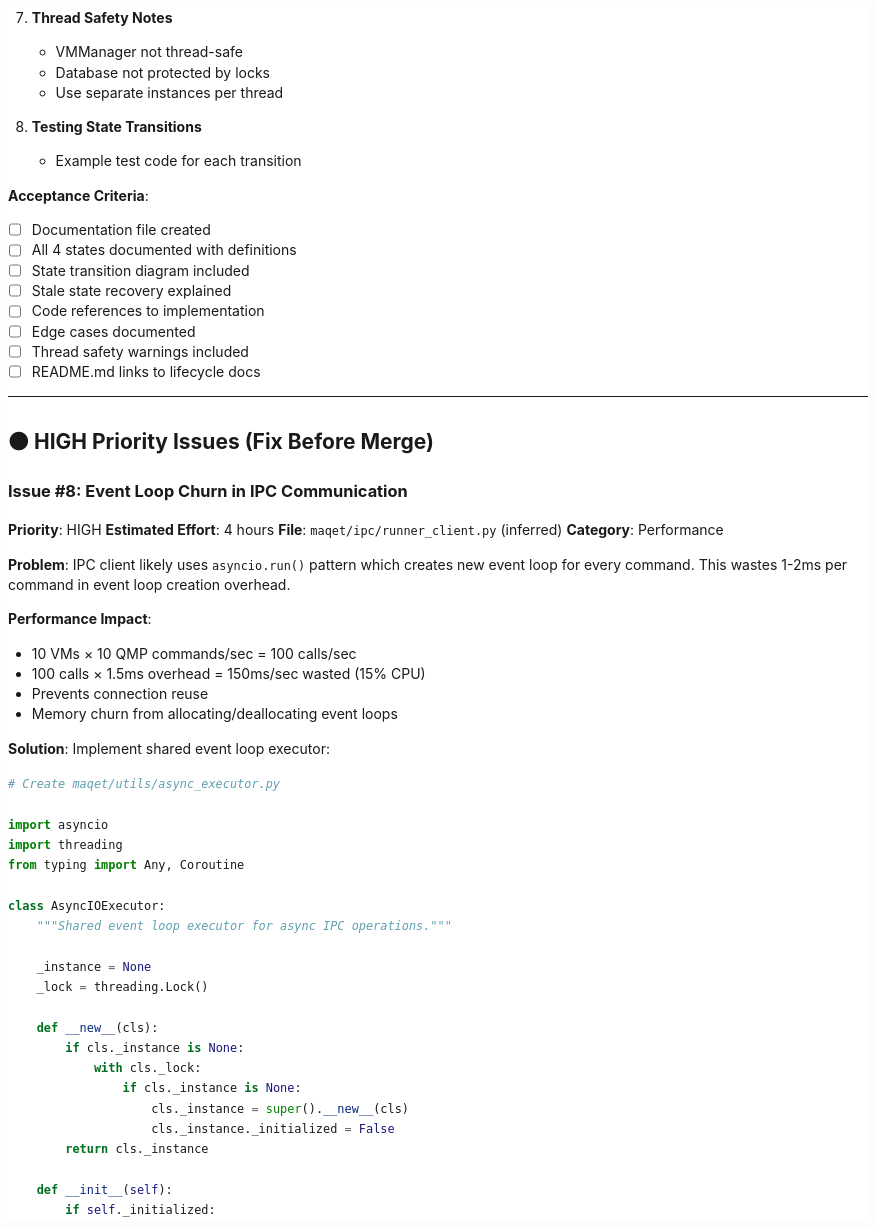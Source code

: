 7. **Thread Safety Notes**
   - VMManager not thread-safe
   - Database not protected by locks
   - Use separate instances per thread

8. **Testing State Transitions**
   - Example test code for each transition

**Acceptance Criteria**:

- [ ] Documentation file created
- [ ] All 4 states documented with definitions
- [ ] State transition diagram included
- [ ] Stale state recovery explained
- [ ] Code references to implementation
- [ ] Edge cases documented
- [ ] Thread safety warnings included
- [ ] README.md links to lifecycle docs

---

## 🟠 HIGH Priority Issues (Fix Before Merge)

### Issue #8: Event Loop Churn in IPC Communication

**Priority**: HIGH
**Estimated Effort**: 4 hours
**File**: `maqet/ipc/runner_client.py` (inferred)
**Category**: Performance

**Problem**:
IPC client likely uses `asyncio.run()` pattern which creates new event loop for every command. This wastes 1-2ms per command in event loop creation overhead.

**Performance Impact**:

- 10 VMs × 10 QMP commands/sec = 100 calls/sec
- 100 calls × 1.5ms overhead = 150ms/sec wasted (15% CPU)
- Prevents connection reuse
- Memory churn from allocating/deallocating event loops

**Solution**:
Implement shared event loop executor:

```python
# Create maqet/utils/async_executor.py

import asyncio
import threading
from typing import Any, Coroutine

class AsyncIOExecutor:
    """Shared event loop executor for async IPC operations."""

    _instance = None
    _lock = threading.Lock()

    def __new__(cls):
        if cls._instance is None:
            with cls._lock:
                if cls._instance is None:
                    cls._instance = super().__new__(cls)
                    cls._instance._initialized = False
        return cls._instance

    def __init__(self):
        if self._initialized:
```